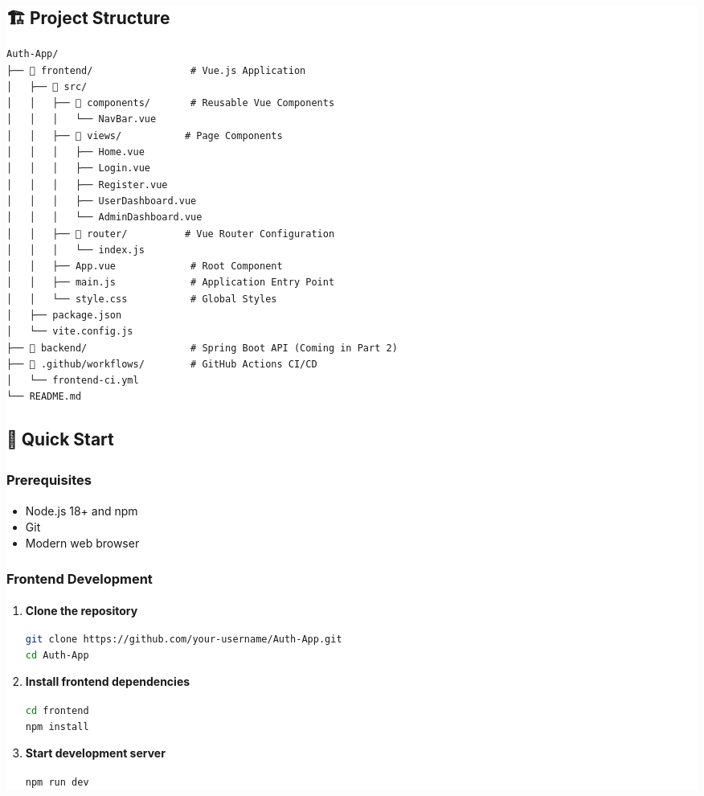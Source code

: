 ## 🏗️ Project Structure

```
Auth-App/
├── 📁 frontend/                 # Vue.js Application
│   ├── 📁 src/
│   │   ├── 📁 components/       # Reusable Vue Components
│   │   │   └── NavBar.vue
│   │   ├── 📁 views/           # Page Components
│   │   │   ├── Home.vue
│   │   │   ├── Login.vue
│   │   │   ├── Register.vue
│   │   │   ├── UserDashboard.vue
│   │   │   └── AdminDashboard.vue
│   │   ├── 📁 router/          # Vue Router Configuration
│   │   │   └── index.js
│   │   ├── App.vue             # Root Component
│   │   ├── main.js             # Application Entry Point
│   │   └── style.css           # Global Styles
│   ├── package.json
│   └── vite.config.js
├── 📁 backend/                  # Spring Boot API (Coming in Part 2)
├── 📁 .github/workflows/        # GitHub Actions CI/CD
│   └── frontend-ci.yml
└── README.md
```

## 🚀 Quick Start

### Prerequisites
- Node.js 18+ and npm
- Git
- Modern web browser

### Frontend Development

1. **Clone the repository**
   ```bash
   git clone https://github.com/your-username/Auth-App.git
   cd Auth-App
   ```

2. **Install frontend dependencies**
   ```bash
   cd frontend
   npm install
   ```

3. **Start development server**
   ```bash
   npm run dev
   ```

